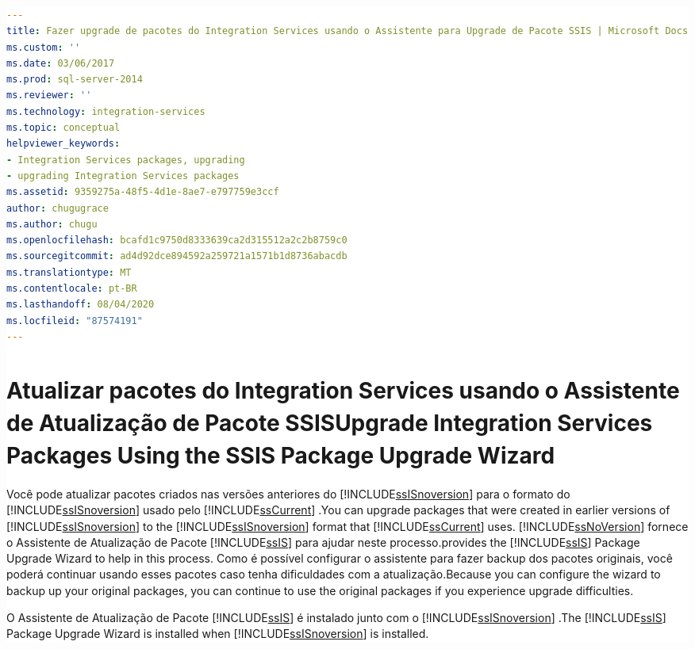 ```yaml
---
title: Fazer upgrade de pacotes do Integration Services usando o Assistente para Upgrade de Pacote SSIS | Microsoft Docs
ms.custom: ''
ms.date: 03/06/2017
ms.prod: sql-server-2014
ms.reviewer: ''
ms.technology: integration-services
ms.topic: conceptual
helpviewer_keywords:
- Integration Services packages, upgrading
- upgrading Integration Services packages
ms.assetid: 9359275a-48f5-4d1e-8ae7-e797759e3ccf
author: chugugrace
ms.author: chugu
ms.openlocfilehash: bcafd1c9750d8333639ca2d315512a2c2b8759c0
ms.sourcegitcommit: ad4d92dce894592a259721a1571b1d8736abacdb
ms.translationtype: MT
ms.contentlocale: pt-BR
ms.lasthandoff: 08/04/2020
ms.locfileid: "87574191"
---
```

# <a name="upgrade-integration-services-packages-using-the-ssis-package-upgrade-wizard"></a><span data-ttu-id="6430c-102">Atualizar pacotes do Integration Services usando o Assistente de Atualização de Pacote SSIS</span><span class="sxs-lookup"><span data-stu-id="6430c-102">Upgrade Integration Services Packages Using the SSIS Package Upgrade Wizard</span></span>
  <span data-ttu-id="6430c-103">Você pode atualizar pacotes criados nas versões anteriores do [!INCLUDE[ssISnoversion](../../includes/ssisnoversion-md.md)] para o formato do [!INCLUDE[ssISnoversion](../../includes/ssisnoversion-md.md)] usado pelo [!INCLUDE[ssCurrent](../../includes/sscurrent-md.md)] .</span><span class="sxs-lookup"><span data-stu-id="6430c-103">You can upgrade packages that were created in earlier versions of [!INCLUDE[ssISnoversion](../../includes/ssisnoversion-md.md)] to the [!INCLUDE[ssISnoversion](../../includes/ssisnoversion-md.md)] format that [!INCLUDE[ssCurrent](../../includes/sscurrent-md.md)] uses.</span></span> [!INCLUDE[ssNoVersion](../../includes/ssnoversion-md.md)] <span data-ttu-id="6430c-104">fornece o Assistente de Atualização de Pacote [!INCLUDE[ssIS](../../includes/ssis-md.md)] para ajudar neste processo.</span><span class="sxs-lookup"><span data-stu-id="6430c-104">provides the [!INCLUDE[ssIS](../../includes/ssis-md.md)] Package Upgrade Wizard to help in this process.</span></span> <span data-ttu-id="6430c-105">Como é possível configurar o assistente para fazer backup dos pacotes originais, você poderá continuar usando esses pacotes caso tenha dificuldades com a atualização.</span><span class="sxs-lookup"><span data-stu-id="6430c-105">Because you can configure the wizard to backup up your original packages, you can continue to use the original packages if you experience upgrade difficulties.</span></span>  
  
 <span data-ttu-id="6430c-106">O Assistente de Atualização de Pacote [!INCLUDE[ssIS](../../includes/ssis-md.md)] é instalado junto com o [!INCLUDE[ssISnoversion](../../includes/ssisnoversion-md.md)] .</span><span class="sxs-lookup"><span data-stu-id="6430c-106">The [!INCLUDE[ssIS](../../includes/ssis-md.md)] Package Upgrade Wizard is installed when [!INCLUDE[ssISnoversion](../../includes/ssisnoversion-md.md)] is installed.</span></span>  
  